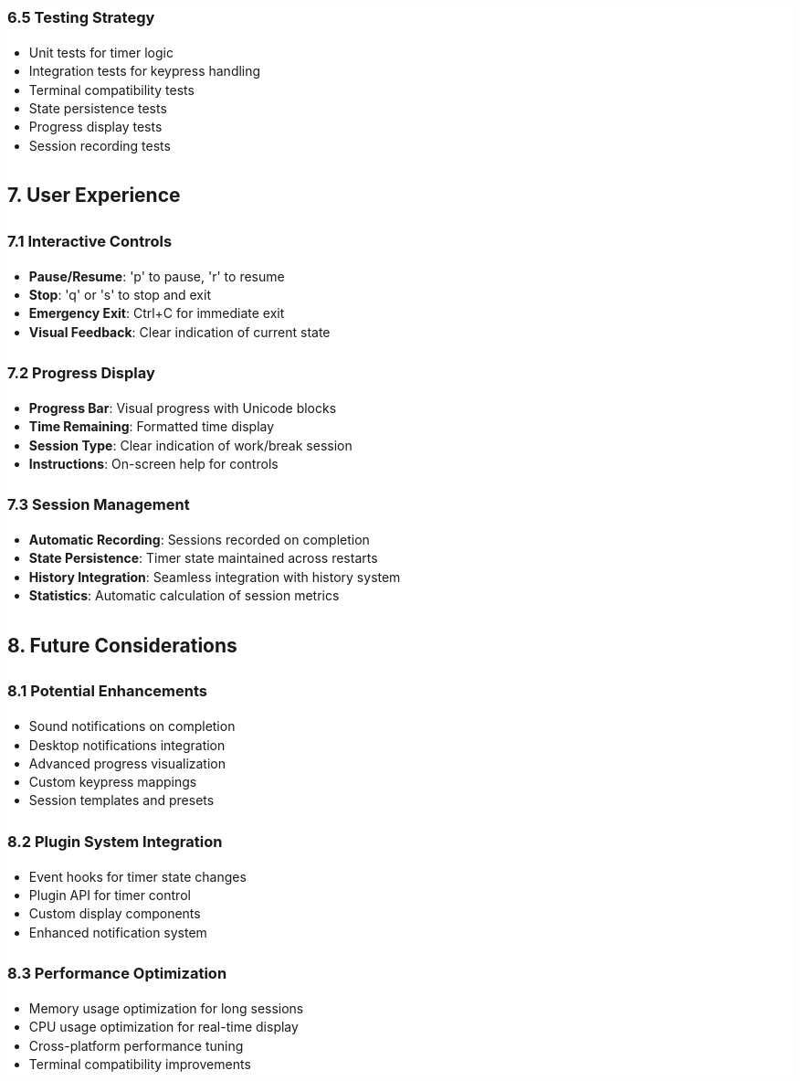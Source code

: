 ### 6.5 Testing Strategy
- Unit tests for timer logic
- Integration tests for keypress handling
- Terminal compatibility tests
- State persistence tests
- Progress display tests
- Session recording tests

## 7. User Experience

### 7.1 Interactive Controls
- **Pause/Resume**: 'p' to pause, 'r' to resume
- **Stop**: 'q' or 's' to stop and exit
- **Emergency Exit**: Ctrl+C for immediate exit
- **Visual Feedback**: Clear indication of current state

### 7.2 Progress Display
- **Progress Bar**: Visual progress with Unicode blocks
- **Time Remaining**: Formatted time display
- **Session Type**: Clear indication of work/break session
- **Instructions**: On-screen help for controls

### 7.3 Session Management
- **Automatic Recording**: Sessions recorded on completion
- **State Persistence**: Timer state maintained across restarts
- **History Integration**: Seamless integration with history system
- **Statistics**: Automatic calculation of session metrics

## 8. Future Considerations

### 8.1 Potential Enhancements
- Sound notifications on completion
- Desktop notifications integration
- Advanced progress visualization
- Custom keypress mappings
- Session templates and presets

### 8.2 Plugin System Integration
- Event hooks for timer state changes
- Plugin API for timer control
- Custom display components
- Enhanced notification system

### 8.3 Performance Optimization
- Memory usage optimization for long sessions
- CPU usage optimization for real-time display
- Cross-platform performance tuning
- Terminal compatibility improvements 